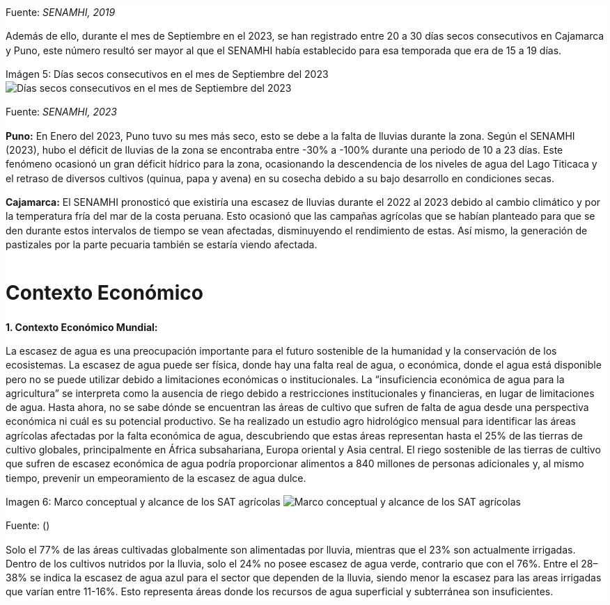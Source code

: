 Fuente: *SENAMHI, 2019*

Además de ello, durante el mes de Septiembre en el 2023, se han registrado entre 20 a 30 días secos consecutivos en Cajamarca y Puno, este número resultó ser mayor al que el SENAMHI había establecido para esa temporada que era de 15 a 19 días.

Imágen 5: Días secos consecutivos en el mes de Septiembre del 2023
![Días secos consecutivos en el mes de Septiembre del 2023](https://github.com/sebastianfranco1342/FundamentosdeDisenoGrupo6/blob/main/Carpetas%20del%20Proyecto/Im%C3%A1genes/En2_Imagen%204.png?raw=true)

Fuente: *SENAMHI, 2023*

**Puno:**
En Enero del 2023, Puno tuvo su mes más seco, esto se debe a la falta de lluvias durante la zona. Según el SENAMHI (2023), hubo el déficit de lluvias de la zona se encontraba entre -30% a -100% durante una periodo de 10 a 23 días. Este fenómeno ocasionó un gran déficit hídrico para la zona, ocasionando la descendencia de los niveles de agua del Lago Titicaca y el retraso de diversos cultivos (quinua, papa y avena) en su cosecha debido a su bajo desarrollo en condiciones secas.

**Cajamarca:**
El SENAMHI pronosticó que existiría una escasez de lluvias durante el 2022 al 2023 debido al cambio climático y por la temperatura fría del mar de la costa peruana. Esto ocasionó que las campañas agrícolas que se habían planteado para que se den durante estos intervalos de tiempo se vean afectadas, disminuyendo el rendimiento de estas. Así mismo, la generación de pastizales por la parte pecuaria también se estaría viendo afectada.


# Contexto Económico

**1. Contexto Económico Mundial:**

La escasez de agua es una preocupación importante para el futuro sostenible de la humanidad y la conservación de los ecosistemas. La escasez de agua puede ser física, donde hay una falta real de agua, o económica, donde el agua está disponible pero no se puede utilizar debido a limitaciones económicas o institucionales.
La “insuficiencia económica de agua para la agricultura” se interpreta como la ausencia de riego debido a restricciones institucionales y financieras, en lugar de limitaciones de agua. Hasta ahora, no se sabe dónde se encuentran las áreas de cultivo que sufren de falta de agua desde una perspectiva económica ni cuál es su potencial productivo. Se ha realizado un estudio agro hidrológico mensual para identificar las áreas agrícolas afectadas por la falta económica de agua, descubriendo que estas áreas representan hasta el 25% de las tierras de cultivo globales, principalmente en África subsahariana, Europa oriental y Asia central. El riego sostenible de las tierras de cultivo que sufren de escasez económica de agua podría proporcionar alimentos a 840 millones de personas adicionales y, al mismo tiempo, prevenir un empeoramiento de la escasez de agua dulce.

Imagen 6: Marco conceptual y alcance de los SAT agrícolas
![Marco conceptual y alcance de los SAT agrícolas](https://github.com/sebastianfranco1342/FundamentosdeDisenoGrupo6/blob/main/Carpetas%20del%20Proyecto/Im%C3%A1genes/En2_Imagen%205.png?raw=true)

Fuente: ()

Solo el 77% de las áreas cultivadas globalmente son alimentadas por lluvia, mientras que el 23% son actualmente irrigadas. Dentro de los cultivos nutridos por la lluvia, solo el 24% no posee escasez de agua verde, contrario que con el 76%. Entre el 28–38% se indica la escasez de agua azul para el sector que dependen de la lluvia, siendo menor la escasez para las areas irrigadas que varían entre 11-16%. Esto representa áreas donde los recursos de agua superficial y subterránea son insuficientes.
